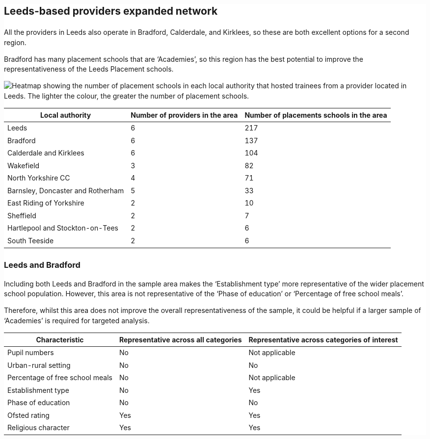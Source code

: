 ## Leeds-based providers expanded network

All the providers in Leeds also operate in Bradford, Calderdale, and Kirklees, so these are both excellent options for a second region.

Bradford has many placement schools that are ‘Academies’, so this region has the best potential to improve the representativeness of the Leeds Placement schools.

![Heatmap showing the number of placement schools in each local authority that hosted trainees from a provider located in Leeds. The lighter the colour, the greater the number of placement schools.](leeds-based-providers-expanded-network.png "Heatmap showing the number of placement schools in each local authority that hosted trainees from a provider located in Leeds. The lighter the colour, the greater the number of placement schools.")

| Local authority | Number of providers in the area | Number of placements schools in the area |
| --- | --- | --- |
| Leeds | 6 | 217 |
| Bradford | 6 | 137 |
| Calderdale and Kirklees | 6 | 104 |
| Wakefield | 3 | 82 |
| North Yorkshire CC | 4 | 71 |
| Barnsley, Doncaster and Rotherham | 5 | 33 |
| East Riding of Yorkshire | 2 | 10 |
| Sheffield | 2 | 7 |
| Hartlepool and Stockton-on-Tees | 2 | 6 |
| South Teeside | 2 | 6 |

### Leeds and Bradford

Including both Leeds and Bradford in the sample area makes the ‘Establishment type’ more representative of the wider placement school population. However, this area is not representative of the ‘Phase of education’ or ‘Percentage of free school meals’.

Therefore, whilst this area does not improve the overall representativeness of the sample, it could be helpful if a larger sample of ‘Academies’ is required for targeted analysis.

| Characteristic | Representative across all categories | Representative across categories of interest |
| --- | --- | --- |
| Pupil numbers | No | Not applicable |
| Urban-rural setting | No | No |
| Percentage of free school meals | No | Not applicable |
| Establishment type | No | Yes |
| Phase of education | No | No |
| Ofsted rating | Yes | Yes |
| Religious character | Yes | Yes |
